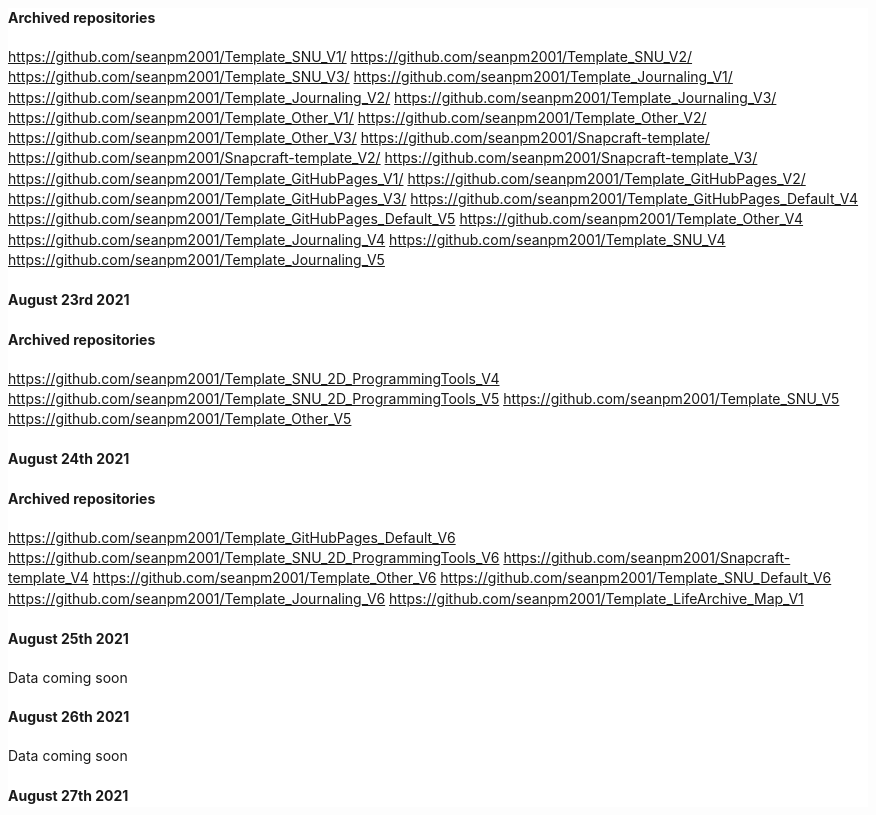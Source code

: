 #### Archived repositories

https://github.com/seanpm2001/Template_SNU_V1/
https://github.com/seanpm2001/Template_SNU_V2/
https://github.com/seanpm2001/Template_SNU_V3/
https://github.com/seanpm2001/Template_Journaling_V1/
https://github.com/seanpm2001/Template_Journaling_V2/
https://github.com/seanpm2001/Template_Journaling_V3/
https://github.com/seanpm2001/Template_Other_V1/
https://github.com/seanpm2001/Template_Other_V2/
https://github.com/seanpm2001/Template_Other_V3/
https://github.com/seanpm2001/Snapcraft-template/
https://github.com/seanpm2001/Snapcraft-template_V2/
https://github.com/seanpm2001/Snapcraft-template_V3/
https://github.com/seanpm2001/Template_GitHubPages_V1/
https://github.com/seanpm2001/Template_GitHubPages_V2/
https://github.com/seanpm2001/Template_GitHubPages_V3/
https://github.com/seanpm2001/Template_GitHubPages_Default_V4
https://github.com/seanpm2001/Template_GitHubPages_Default_V5
https://github.com/seanpm2001/Template_Other_V4
https://github.com/seanpm2001/Template_Journaling_V4
https://github.com/seanpm2001/Template_SNU_V4
https://github.com/seanpm2001/Template_Journaling_V5
 
#### August 23rd 2021

#### Archived repositories

https://github.com/seanpm2001/Template_SNU_2D_ProgrammingTools_V4
https://github.com/seanpm2001/Template_SNU_2D_ProgrammingTools_V5
https://github.com/seanpm2001/Template_SNU_V5
https://github.com/seanpm2001/Template_Other_V5

#### August 24th 2021

#### Archived repositories

https://github.com/seanpm2001/Template_GitHubPages_Default_V6
https://github.com/seanpm2001/Template_SNU_2D_ProgrammingTools_V6
https://github.com/seanpm2001/Snapcraft-template_V4
https://github.com/seanpm2001/Template_Other_V6
https://github.com/seanpm2001/Template_SNU_Default_V6
https://github.com/seanpm2001/Template_Journaling_V6
https://github.com/seanpm2001/Template_LifeArchive_Map_V1

#### August 25th 2021

Data coming soon

#### August 26th 2021

Data coming soon

#### August 27th 2021

